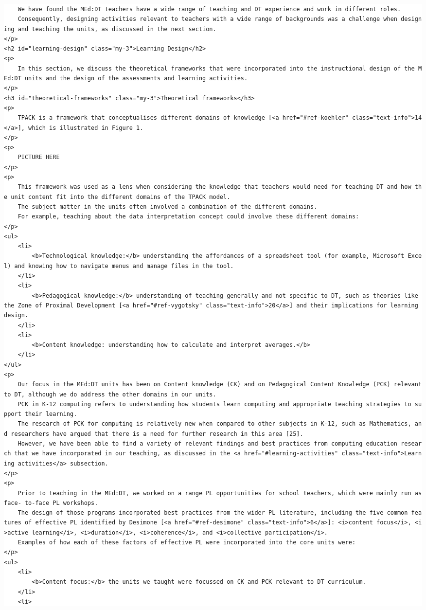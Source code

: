         We have found the MEd:DT teachers have a wide range of teaching and DT experience and work in different roles. 
        Consequently, designing activities relevant to teachers with a wide range of backgrounds was a challenge when designing and teaching the units, as discussed in the next section.
    </p>
    <h2 id="learning-design" class="my-3">Learning Design</h2>
    <p>
        In this section, we discuss the theoretical frameworks that were incorporated into the instructional design of the MEd:DT units and the design of the assessments and learning activities.
    </p>
    <h3 id="theoretical-frameworks" class="my-3">Theoretical frameworks</h3>
    <p>
        TPACK is a framework that conceptualises different domains of knowledge [<a href="#ref-koehler" class="text-info">14</a>], which is illustrated in Figure 1. 
    </p>
    <p>
        PICTURE HERE
    </p> 
    <p>
        This framework was used as a lens when considering the knowledge that teachers would need for teaching DT and how the unit content fit into the different domains of the TPACK model. 
        The subject matter in the units often involved a combination of the different domains. 
        For example, teaching about the data interpretation concept could involve these different domains:
    </p>
    <ul>
        <li>
            <b>Technological knowledge:</b> understanding the affordances of a spreadsheet tool (for example, Microsoft Excel) and knowing how to navigate menus and manage files in the tool.
        </li>
        <li>
            <b>Pedagogical knowledge:</b> understanding of teaching generally and not specific to DT, such as theories like the Zone of Proximal Development [<a href="#ref-vygotsky" class="text-info">20</a>] and their implications for learning design.
        </li>
        <li>
            <b>Content knowledge: understanding how to calculate and interpret averages.</b>
        </li>
    </ul>
    <p>
        Our focus in the MEd:DT units has been on Content knowledge (CK) and on Pedagogical Content Knowledge (PCK) relevant to DT, although we do address the other domains in our units. 
        PCK in K-12 computing refers to understanding how students learn computing and appropriate teaching strategies to support their learning. 
        The research of PCK for computing is relatively new when compared to other subjects in K-12, such as Mathematics, and researchers have argued that there is a need for further research in this area [25]. 
        However, we have been able to find a variety of relevant findings and best practices from computing education research that we have incorporated in our teaching, as discussed in the <a href="#learning-activities" class="text-info">Learning activities</a> subsection.
    </p>
    <p>
        Prior to teaching in the MEd:DT, we worked on a range PL opportunities for school teachers, which were mainly run as face- to-face PL workshops. 
        The design of those programs incorporated best practices from the wider PL literature, including the five common features of effective PL identified by Desimone [<a href="#ref-desimone" class="text-info">6</a>]: <i>content focus</i>, <i>active learning</i>, <i>duration</i>, <i>coherence</i>, and <i>collective participation</i>. 
        Examples of how each of these factors of effective PL were incorporated into the core units were:
    </p>
    <ul>
        <li>
            <b>Content focus:</b> the units we taught were focussed on CK and PCK relevant to DT curriculum.
        </li>
        <li>